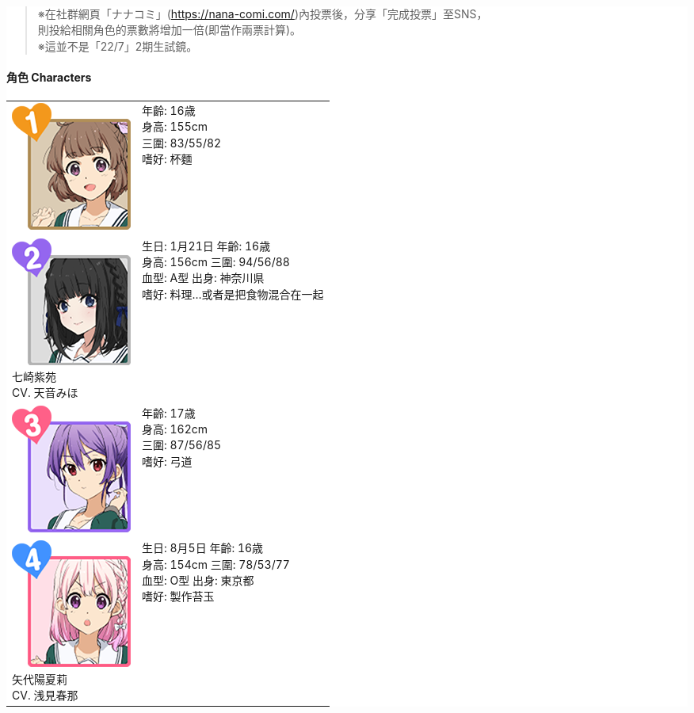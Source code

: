 <blockquote>
※在社群網頁「ナナコミ」(<a target="_blank" ref="noopener noreferrer" href="https://nana-comi.com/">https://nana-comi.com/</a>)內投票後，分享「完成投票」至SNS，<br>
則投給相關角色的票數將增加一倍(即當作兩票計算)。<br>
※這並不是「22/7」2期生試鏡。<br>
</blockquote>

#### 角色 Characters

<table>
 <tr>
  <td><a href="No1.html"><img src="../../../Img/Nanaon/2nin3kyaku/1/1_thumb.png"></a></td>
  <td>年齡: 16歳<br>身高: 155cm<br>三圍: 83/55/82<br>嗜好: 杯麵</td>
 </tr>
 <tr>
  <td><a href="No2.html"><img src="../../../Img/Nanaon/2nin3kyaku/2/2_thumb.png"></a><br>七崎紫苑<br>CV. 天音みほ</td>
  <td>生日: 1月21日 年齡: 16歳<br>身高: 156cm 三圍: 94/56/88<br>血型: A型 出身: 神奈川県<br>嗜好: 料理…或者是把食物混合在一起</td>
 </tr>
 <tr>
  <td><a href="No3.html"><img src="../../../Img/Nanaon/2nin3kyaku/3/3_thumb.png"></a></td>
  <td>年齡: 17歳<br>身高: 162cm<br>三圍: 87/56/85<br>嗜好: 弓道</td>
 </tr>
 <tr>
  <td><a href="No4.html"><img src="../../../Img/Nanaon/2nin3kyaku/4/4_thumb.png"></a><br>矢代陽夏莉<br>CV. 浅見春那</td>
  <td>生日: 8月5日 年齡: 16歳<br>身高: 154cm 三圍: 78/53/77<br>血型: O型 出身: 東京都<br>嗜好: 製作苔玉</td>
 </tr>
 <tr>